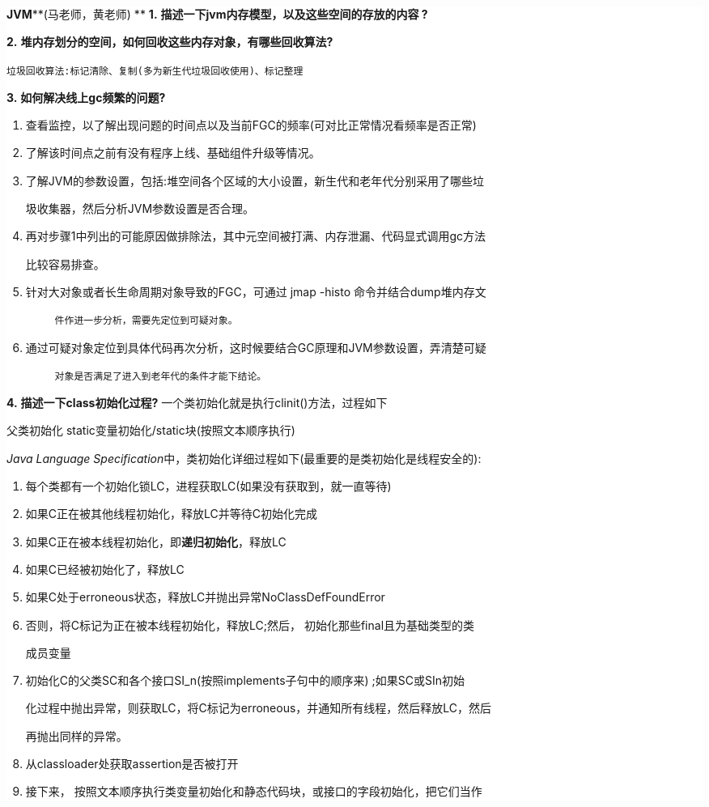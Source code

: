 **JVM****(马老师，黄老师)
** **1.** **描述一下****jvm****内存模型，以及这些空间的存放的内容 ?**

**2.** **堆内存划分的空间，如何回收这些内存对象，有哪些回收算法?**

```
垃圾回收算法:标记清除、复制(多为新生代垃圾回收使用)、标记整理
```

**3.** **如何解决线上****gc****频繁的问题?**

1. 查看监控，以了解出现问题的时间点以及当前FGC的频率(可对比正常情况看频率是否正常)

2. 了解该时间点之前有没有程序上线、基础组件升级等情况。

3. 了解JVM的参数设置，包括:堆空间各个区域的大小设置，新生代和老年代分别采用了哪些垃

   圾收集器，然后分析JVM参数设置是否合理。

4. 再对步骤1中列出的可能原因做排除法，其中元空间被打满、内存泄漏、代码显式调用gc方法

   比较容易排查。

5. 针对大对象或者长生命周期对象导致的FGC，可通过 jmap -histo 命令并结合dump堆内存文

   ```
        件作进一步分析，需要先定位到可疑对象。
   ```

6. 通过可疑对象定位到具体代码再次分析，这时候要结合GC原理和JVM参数设置，弄清楚可疑

   ```
        对象是否满足了进入到老年代的条件才能下结论。
   ```

**4.** **描述一下****class****初始化过程?** 一个类初始化就是执行clinit()方法，过程如下

父类初始化 static变量初始化/static块(按照文本顺序执行)

*Java Language Specification*中，类初始化详细过程如下(最重要的是类初始化是线程安全的):

1. 每个类都有一个初始化锁LC，进程获取LC(如果没有获取到，就一直等待)

2. 如果C正在被其他线程初始化，释放LC并等待C初始化完成

3. 如果C正在被本线程初始化，即**递归初始化**，释放LC

4. 如果C已经被初始化了，释放LC

5. 如果C处于erroneous状态，释放LC并抛出异常NoClassDefFoundError

6. 否则，将C标记为正在被本线程初始化，释放LC;然后， 初始化那些final且为基础类型的类

   成员变量

7. 初始化C的父类SC和各个接口SI_n(按照implements子句中的顺序来) ;如果SC或SIn初始

   化过程中抛出异常，则获取LC，将C标记为erroneous，并通知所有线程，然后释放LC，然后

   再抛出同样的异常。

8. 从classloader处获取assertion是否被打开

9. 接下来， 按照文本顺序执行类变量初始化和静态代码块，或接口的字段初始化，把它们当作
